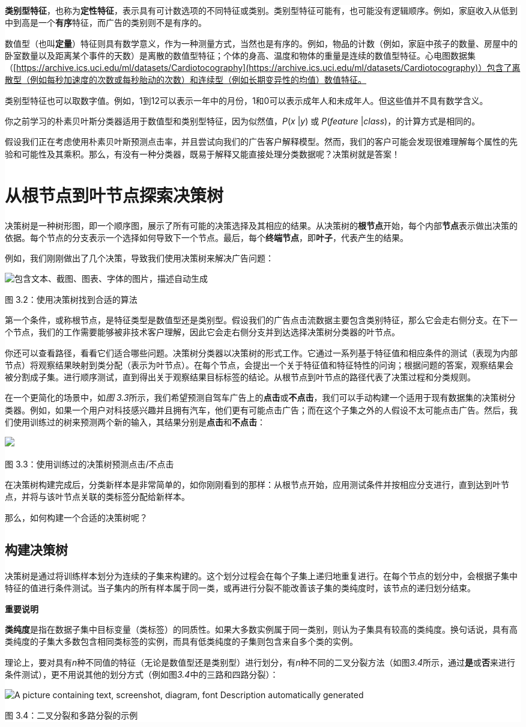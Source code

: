 **类别型特征**，也称为**定性特征**，表示具有可计数选项的不同特征或类别。类别型特征可能有，也可能没有逻辑顺序。例如，家庭收入从低到中到高是一个**有序**特征，而广告的类别则不是有序的。

数值型（也叫**定量**）特征则具有数学意义，作为一种测量方式，当然也是有序的。例如，物品的计数（例如，家庭中孩子的数量、房屋中的卧室数量以及距离某个事件的天数）是离散的数值型特征；个体的身高、温度和物体的重量是连续的数值型特征。心电图数据集（[https://archive.ics.uci.edu/ml/datasets/Cardiotocography](https://archive.ics.uci.edu/ml/datasets/Cardiotocography)）包含了离散型（例如每秒加速度的次数或每秒胎动的次数）和连续型（例如长期变异性的均值）数值特征。

类别型特征也可以取数字值。例如，1到12可以表示一年中的月份，1和0可以表示成年人和未成年人。但这些值并不具有数学含义。

你之前学习的朴素贝叶斯分类器适用于数值型和类别型特征，因为似然值，*P*(*x* |*y*) 或 *P*(*feature* |*class*)，的计算方式是相同的。

假设我们正在考虑使用朴素贝叶斯预测点击率，并且尝试向我们的广告客户解释模型。然而，我们的客户可能会发现很难理解每个属性的先验和可能性及其乘积。那么，有没有一种分类器，既易于解释又能直接处理分类数据呢？决策树就是答案！

# 从根节点到叶节点探索决策树

决策树是一种树形图，即一个顺序图，展示了所有可能的决策选择及其相应的结果。从决策树的**根节点**开始，每个内部**节点**表示做出决策的依据。每个节点的分支表示一个选择如何导致下一个节点。最后，每个**终端节点**，即**叶子**，代表产生的结果。

例如，我们刚刚做出了几个决策，导致我们使用决策树来解决广告问题：

![包含文本、截图、图表、字体的图片，描述自动生成](img/B21047_03_02.png)

图 3.2：使用决策树找到合适的算法

第一个条件，或称根节点，是特征类型是数值型还是类别型。假设我们的广告点击流数据主要包含类别特征，那么它会走右侧分支。在下一个节点，我们的工作需要能够被非技术客户理解，因此它会走右侧分支并到达选择决策树分类器的叶节点。

你还可以查看路径，看看它们适合哪些问题。决策树分类器以决策树的形式工作。它通过一系列基于特征值和相应条件的测试（表现为内部节点）将观察结果映射到类分配（表示为叶节点）。在每个节点，会提出一个关于特征值和特征特性的问询；根据问题的答案，观察结果会被分割成子集。进行顺序测试，直到得出关于观察结果目标标签的结论。从根节点到叶节点的路径代表了决策过程和分类规则。

在一个更简化的场景中，如*图 3.3*所示，我们希望预测自驾车广告上的**点击**或**不点击**，我们可以手动构建一个适用于现有数据集的决策树分类器。例如，如果一个用户对科技感兴趣并且拥有汽车，他们更有可能点击广告；而在这个子集之外的人假设不太可能点击广告。然后，我们使用训练过的树来预测两个新的输入，其结果分别是**点击**和**不点击**：

![](img/B21047_03_03.png)

图 3.3：使用训练过的决策树预测点击/不点击

在决策树构建完成后，分类新样本是非常简单的，如你刚刚看到的那样：从根节点开始，应用测试条件并按相应分支进行，直到达到叶节点，并将与该叶节点关联的类标签分配给新样本。

那么，如何构建一个合适的决策树呢？

## 构建决策树

决策树是通过将训练样本划分为连续的子集来构建的。这个划分过程会在每个子集上递归地重复进行。在每个节点的划分中，会根据子集中特征的值进行条件测试。当子集内的所有样本属于同一类，或再进行分裂不能改善该子集的类纯度时，该节点的递归划分结束。

**重要说明**

**类纯度**是指在数据子集中目标变量（类标签）的同质性。如果大多数实例属于同一类别，则认为子集具有较高的类纯度。换句话说，具有高类纯度的子集大多数包含相同类标签的实例，而具有低类纯度的子集则包含来自多个类的实例。

理论上，要对具有*n*种不同值的特征（无论是数值型还是类别型）进行划分，有*n*种不同的二叉分裂方法（如图*3.4*所示，通过**是**或**否**来进行条件测试），更不用说其他的划分方式（例如图*3.4*中的三路和四路分裂）：

![A picture containing text, screenshot, diagram, font  Description automatically generated](img/B21047_03_04.png)

图 3.4：二叉分裂和多路分裂的示例
